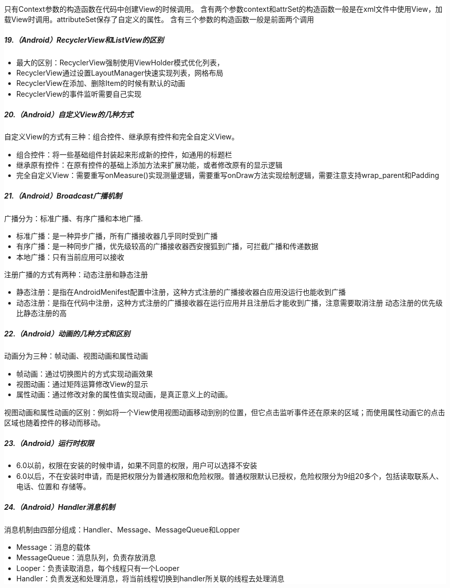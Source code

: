 只有Context参数的构造函数在代码中创建View的时候调用。
含有两个参数context和attrSet的构造函数一般是在xml文件中使用View，加载View时调用。attributeSet保存了自定义的属性。
含有三个参数的构造函数一般是前面两个调用


##### 19.（Android）RecyclerView和ListView的区别

 - 最大的区别：RecyclerView强制使用ViewHolder模式优化列表，
 - RecyclerView通过设置LayoutManager快速实现列表，网格布局
 - RecyclerView在添加、删除Item的时候有默认的动画
 - RecyclerView的事件监听需要自己实现
 

##### 20.（Android）自定义View的几种方式

自定义View的方式有三种：组合控件、继承原有控件和完全自定义View。

 - 组合控件：将一些基础组件封装起来形成新的控件，如通用的标题栏
 - 继承原有控件：在原有控件的基础上添加方法来扩展功能，或者修改原有的显示逻辑
 - 完全自定义View：需要重写onMeasure()实现测量逻辑，需要重写onDraw方法实现绘制逻辑，需要注意支持wrap_parent和Padding
 
##### 21.（Android）Broadcast广播机制

广播分为：标准广播、有序广播和本地广播.

 - 标准广播：是一种异步广播，所有广播接收器几乎同时受到广播
 - 有序广播：是一种同步广播，优先级较高的广播接收器西安搜狐到广播，可拦截广播和传递数据
 - 本地广播：只有当前应用可以接收

注册广播的方式有两种：动态注册和静态注册

 - 静态注册：是指在AndroidMenifest配置中注册，这种方式注册的广播接收器白应用没运行也能收到广播
 - 动态注册：是指在代码中注册，这种方式注册的广播接收器在运行应用并且注册后才能收到广播，注意需要取消注册
动态注册的优先级比静态注册的高


##### 22.（Android）动画的几种方式和区别
 动画分为三种：帧动画、视图动画和属性动画
 
 - 帧动画：通过切换图片的方式实现动画效果
 - 视图动画：通过矩阵运算修改View的显示
 - 属性动画：通过修改对象的属性值实现动画，是真正意义上的动画。
 
视图动画和属性动画的区别：例如将一个View使用视图动画移动到别的位置，但它点击监听事件还在原来的区域；而使用属性动画它的点击区域也随着控件的移动而移动。


##### 23.（Android）运行时权限 

 - 6.0以前，权限在安装的时候申请，如果不同意的权限，用户可以选择不安装
 - 6.0以后，不在安装时申请，而是把权限分为普通权限和危险权限。普通权限默认已授权，危险权限分为9组20多个，包括读取联系人、电话、位置和 存储等。
 
 
##### 24.（Android）Handler消息机制


消息机制由四部分组成：Handler、Message、MessageQueue和Lopper

 - Message：消息的载体
 - MessageQueue：消息队列，负责存放消息
 - Looper：负责读取消息，每个线程只有一个Looper
 - Handler：负责发送和处理消息，将当前线程切换到handler所关联的线程去处理消息
